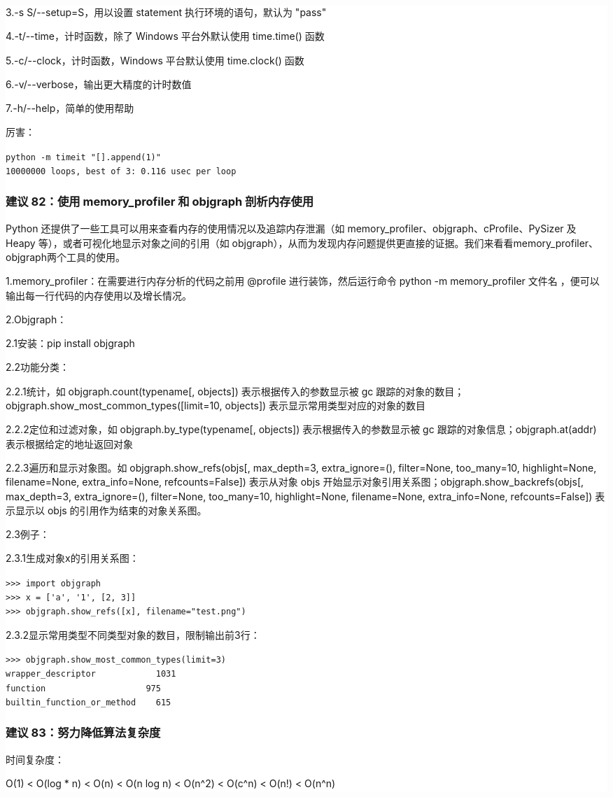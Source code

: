 3.-s S/--setup=S，用以设置 statement 执行环境的语句，默认为 "pass"

4.-t/--time，计时函数，除了 Windows 平台外默认使用 time.time() 函数

5.-c/--clock，计时函数，Windows 平台默认使用 time.clock() 函数

6.-v/--verbose，输出更大精度的计时数值

7.-h/--help，简单的使用帮助

厉害：

    python -m timeit "[].append(1)"
    10000000 loops, best of 3: 0.116 usec per loop
    
### 建议 82：使用 memory_profiler 和 objgraph 剖析内存使用

Python 还提供了一些工具可以用来查看内存的使用情况以及追踪内存泄漏（如 memory_profiler、objgraph、cProfile、PySizer 及 Heapy 等），或者可视化地显示对象之间的引用（如 objgraph），从而为发现内存问题提供更直接的证据。我们来看看memory_profiler、objgraph两个工具的使用。

1.memory_profiler：在需要进行内存分析的代码之前用 @profile 进行装饰，然后运行命令 python -m memory_profiler 文件名 ，便可以输出每一行代码的内存使用以及增长情况。

2.Objgraph：

2.1安装：pip install objgraph

2.2功能分类：

2.2.1统计，如 objgraph.count(typename[, objects]) 表示根据传入的参数显示被 gc 跟踪的对象的数目；objgraph.show_most_common_types([limit=10, objects]) 表示显示常用类型对应的对象的数目

2.2.2定位和过滤对象，如 objgraph.by_type(typename[, objects]) 表示根据传入的参数显示被 gc 跟踪的对象信息；objgraph.at(addr) 表示根据给定的地址返回对象

2.2.3遍历和显示对象图。如 objgraph.show_refs(objs[, max_depth=3, extra_ignore=(), filter=None, too_many=10, highlight=None, filename=None, extra_info=None, refcounts=False]) 表示从对象 objs 开始显示对象引用关系图；objgraph.show_backrefs(objs[, max_depth=3, extra_ignore=(), filter=None, too_many=10, highlight=None, filename=None, extra_info=None, refcounts=False]) 表示显示以 objs 的引用作为结束的对象关系图。

2.3例子：

2.3.1生成对象x的引用关系图：

    >>> import objgraph
    >>> x = ['a', '1', [2, 3]]
    >>> objgraph.show_refs([x], filename="test.png")
    
2.3.2显示常用类型不同类型对象的数目，限制输出前3行：

    >>> objgraph.show_most_common_types(limit=3)
    wrapper_descriptor            1031
    function                    975
    builtin_function_or_method    615
    
### 建议 83：努力降低算法复杂度

时间复杂度：

O(1) < O(log * n) < O(n) < O(n log n) < O(n^2) < O(c^n) < O(n!) < O(n^n)
